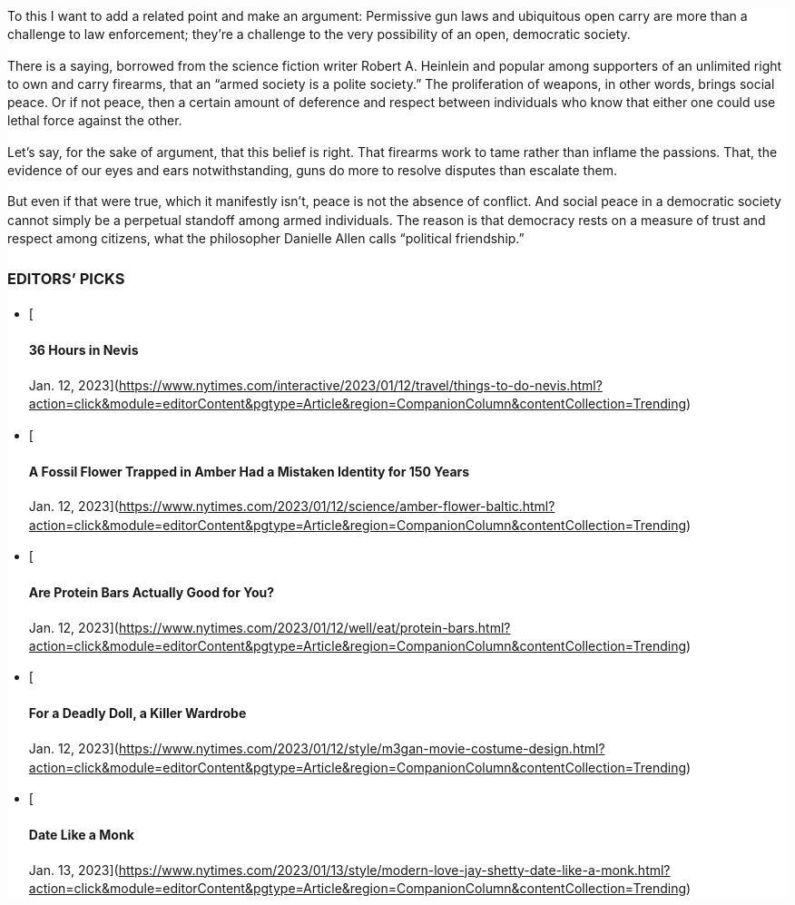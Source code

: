 To this I want to add a related point and make an argument: Permissive gun laws and ubiquitous open carry are more than a challenge to law enforcement; they’re a challenge to the very possibility of an open, democratic society.

There is a saying, borrowed from the science fiction writer Robert A. Heinlein and popular among supporters of an unlimited right to own and carry firearms, that an “armed society is a polite society.” The proliferation of weapons, in other words, brings social peace. Or if not peace, then a certain amount of deference and respect between individuals who know that either one could use lethal force against the other.

Let’s say, for the sake of argument, that this belief is right. That firearms work to tame rather than inflame the passions. That, the evidence of our eyes and ears notwithstanding, guns do more to resolve disputes than escalate them.

But even if that were true, which it manifestly isn’t, peace is not the absence of conflict. And social peace in a democratic society cannot simply be a perpetual standoff among armed individuals. The reason is that democracy rests on a measure of trust and respect among citizens, what the philosopher Danielle Allen calls “political friendship.”

### EDITORS’ PICKS

-   [
    
    #### 36 Hours in Nevis
    
    Jan. 12, 2023](https://www.nytimes.com/interactive/2023/01/12/travel/things-to-do-nevis.html?action=click&module=editorContent&pgtype=Article&region=CompanionColumn&contentCollection=Trending)
    
-   [
    
    #### A Fossil Flower Trapped in Amber Had a Mistaken Identity for 150 Years
    
    Jan. 12, 2023](https://www.nytimes.com/2023/01/12/science/amber-flower-baltic.html?action=click&module=editorContent&pgtype=Article&region=CompanionColumn&contentCollection=Trending)
    
-   [
    
    #### Are Protein Bars Actually Good for You?
    
    Jan. 12, 2023](https://www.nytimes.com/2023/01/12/well/eat/protein-bars.html?action=click&module=editorContent&pgtype=Article&region=CompanionColumn&contentCollection=Trending)
    
-   [
    
    #### For a Deadly Doll, a Killer Wardrobe
    
    Jan. 12, 2023](https://www.nytimes.com/2023/01/12/style/m3gan-movie-costume-design.html?action=click&module=editorContent&pgtype=Article&region=CompanionColumn&contentCollection=Trending)
    
-   [
    
    #### Date Like a Monk
    
    Jan. 13, 2023](https://www.nytimes.com/2023/01/13/style/modern-love-jay-shetty-date-like-a-monk.html?action=click&module=editorContent&pgtype=Article&region=CompanionColumn&contentCollection=Trending)
    